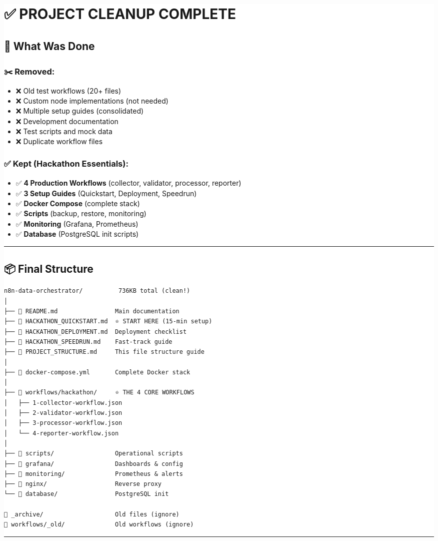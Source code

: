 # ✅ PROJECT CLEANUP COMPLETE

## 🎯 **What Was Done**

### ✂️ **Removed:**
- ❌ Old test workflows (20+ files)
- ❌ Custom node implementations (not needed)
- ❌ Multiple setup guides (consolidated)
- ❌ Development documentation
- ❌ Test scripts and mock data
- ❌ Duplicate workflow files

### ✅ **Kept (Hackathon Essentials):**
- ✅ **4 Production Workflows** (collector, validator, processor, reporter)
- ✅ **3 Setup Guides** (Quickstart, Deployment, Speedrun)
- ✅ **Docker Compose** (complete stack)
- ✅ **Scripts** (backup, restore, monitoring)
- ✅ **Monitoring** (Grafana, Prometheus)
- ✅ **Database** (PostgreSQL init scripts)

---

## 📦 **Final Structure**

```
n8n-data-orchestrator/          736KB total (clean!)
│
├── 📄 README.md                Main documentation
├── 📄 HACKATHON_QUICKSTART.md  ⭐ START HERE (15-min setup)
├── 📄 HACKATHON_DEPLOYMENT.md  Deployment checklist
├── 📄 HACKATHON_SPEEDRUN.md    Fast-track guide
├── 📄 PROJECT_STRUCTURE.md     This file structure guide
│
├── 🐳 docker-compose.yml       Complete Docker stack
│
├── 📁 workflows/hackathon/     ⭐ THE 4 CORE WORKFLOWS
│   ├── 1-collector-workflow.json
│   ├── 2-validator-workflow.json
│   ├── 3-processor-workflow.json
│   └── 4-reporter-workflow.json
│
├── 📁 scripts/                 Operational scripts
├── 📁 grafana/                 Dashboards & config
├── 📁 monitoring/              Prometheus & alerts
├── 📁 nginx/                   Reverse proxy
└── 📁 database/                PostgreSQL init

📁 _archive/                    Old files (ignore)
📁 workflows/_old/              Old workflows (ignore)
```

---
